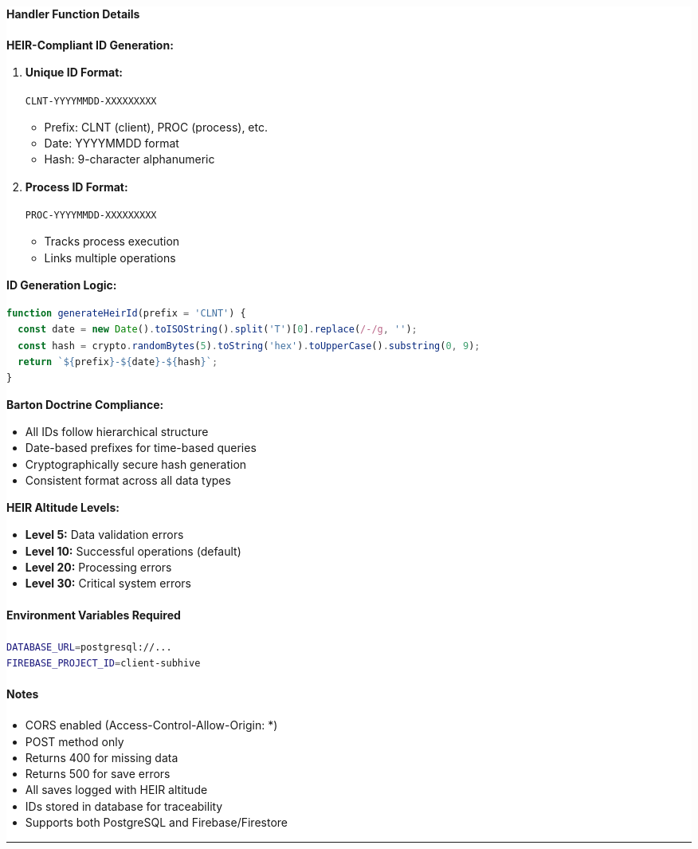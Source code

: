 #### Handler Function Details

**HEIR-Compliant ID Generation:**

1. **Unique ID Format:**
   ```
   CLNT-YYYYMMDD-XXXXXXXXX
   ```
   - Prefix: CLNT (client), PROC (process), etc.
   - Date: YYYYMMDD format
   - Hash: 9-character alphanumeric

2. **Process ID Format:**
   ```
   PROC-YYYYMMDD-XXXXXXXXX
   ```
   - Tracks process execution
   - Links multiple operations

**ID Generation Logic:**
```javascript
function generateHeirId(prefix = 'CLNT') {
  const date = new Date().toISOString().split('T')[0].replace(/-/g, '');
  const hash = crypto.randomBytes(5).toString('hex').toUpperCase().substring(0, 9);
  return `${prefix}-${date}-${hash}`;
}
```

**Barton Doctrine Compliance:**
- All IDs follow hierarchical structure
- Date-based prefixes for time-based queries
- Cryptographically secure hash generation
- Consistent format across all data types

**HEIR Altitude Levels:**
- **Level 5:** Data validation errors
- **Level 10:** Successful operations (default)
- **Level 20:** Processing errors
- **Level 30:** Critical system errors

#### Environment Variables Required
```bash
DATABASE_URL=postgresql://...
FIREBASE_PROJECT_ID=client-subhive
```

#### Notes
- CORS enabled (Access-Control-Allow-Origin: *)
- POST method only
- Returns 400 for missing data
- Returns 500 for save errors
- All saves logged with HEIR altitude
- IDs stored in database for traceability
- Supports both PostgreSQL and Firebase/Firestore

---
